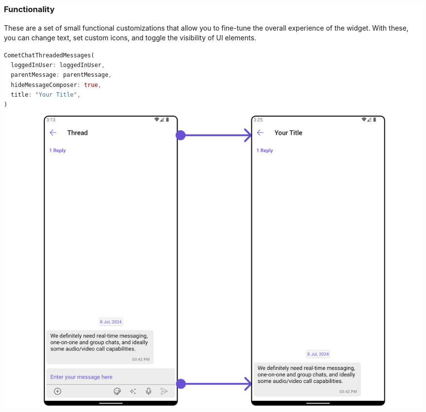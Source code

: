 
### Functionality

These are a set of small functional customizations that allow you to fine-tune the overall experience of the widget. With these, you can change text, set custom icons, and toggle the visibility of UI elements.

<Tabs>

<TabItem value="Dart" label="Dart">

```dart
CometChatThreadedMessages(
  loggedInUser: loggedInUser,
  parentMessage: parentMessage,
  hideMessageComposer: true,
  title: "Your Title",
)
```

</TabItem>

</Tabs>

<Tabs>

<TabItem value="Android" label="Android">

![](../assets/android/threaded_messages_functionality_cometchat_screens.png)

